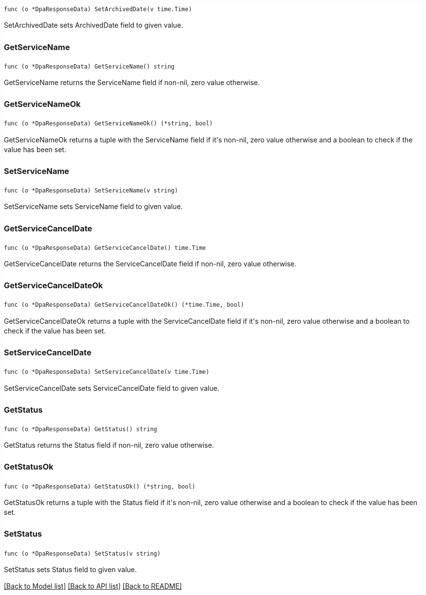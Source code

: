 `func (o *DpaResponseData) SetArchivedDate(v time.Time)`

SetArchivedDate sets ArchivedDate field to given value.


### GetServiceName

`func (o *DpaResponseData) GetServiceName() string`

GetServiceName returns the ServiceName field if non-nil, zero value otherwise.

### GetServiceNameOk

`func (o *DpaResponseData) GetServiceNameOk() (*string, bool)`

GetServiceNameOk returns a tuple with the ServiceName field if it's non-nil, zero value otherwise
and a boolean to check if the value has been set.

### SetServiceName

`func (o *DpaResponseData) SetServiceName(v string)`

SetServiceName sets ServiceName field to given value.


### GetServiceCancelDate

`func (o *DpaResponseData) GetServiceCancelDate() time.Time`

GetServiceCancelDate returns the ServiceCancelDate field if non-nil, zero value otherwise.

### GetServiceCancelDateOk

`func (o *DpaResponseData) GetServiceCancelDateOk() (*time.Time, bool)`

GetServiceCancelDateOk returns a tuple with the ServiceCancelDate field if it's non-nil, zero value otherwise
and a boolean to check if the value has been set.

### SetServiceCancelDate

`func (o *DpaResponseData) SetServiceCancelDate(v time.Time)`

SetServiceCancelDate sets ServiceCancelDate field to given value.


### GetStatus

`func (o *DpaResponseData) GetStatus() string`

GetStatus returns the Status field if non-nil, zero value otherwise.

### GetStatusOk

`func (o *DpaResponseData) GetStatusOk() (*string, bool)`

GetStatusOk returns a tuple with the Status field if it's non-nil, zero value otherwise
and a boolean to check if the value has been set.

### SetStatus

`func (o *DpaResponseData) SetStatus(v string)`

SetStatus sets Status field to given value.



[[Back to Model list]](../README.md#documentation-for-models) [[Back to API list]](../README.md#documentation-for-api-endpoints) [[Back to README]](../README.md)


